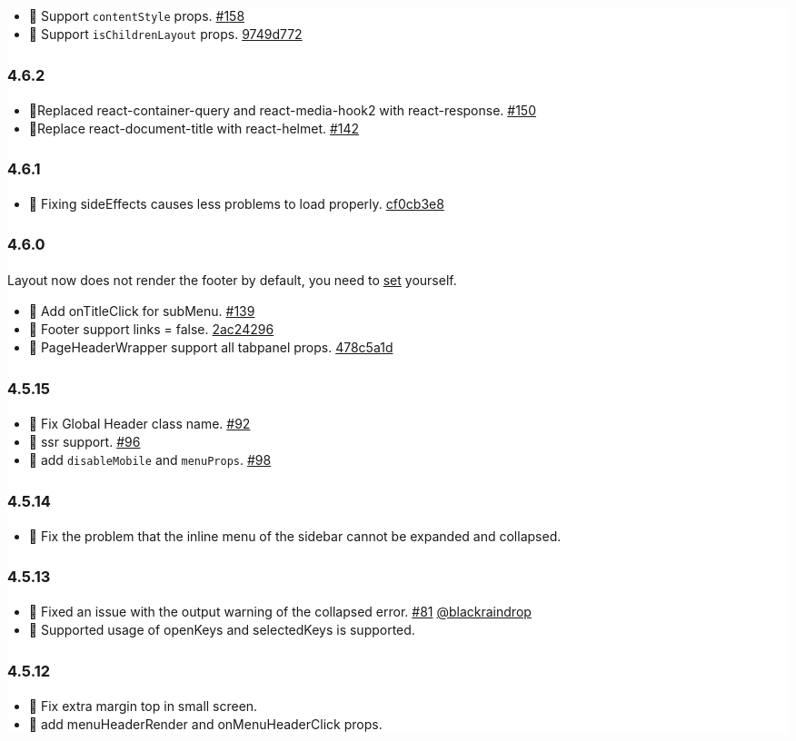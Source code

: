 - 🌟 Support `contentStyle` props. [#158](https://github.com/ant-design/ant-design-pro-layout/pull/158)
- 🌟 Support `isChildrenLayout` props. [9749d772](https://github.com/ant-design/ant-design-pro-layout/commit/9749d7727aae1af260f6e23f35920b9ce7a94d22)

### 4.6.2

- 🌟Replaced react-container-query and react-media-hook2 with react-response. [#150](https://github.com/ant-design/ant-design-pro-layout/pull/139)
- 🌟Replace react-document-title with react-helmet. [#142](https://github.com/ant-design/ant-design-pro-layout/pull/139)

### 4.6.1

- 🐞 Fixing sideEffects causes less problems to load properly. [cf0cb3e8](https://github.com/ant-design/ant-design-pro-layout/commit/cf0cb3e88ce6f80121b9a2e8a5d1eafefbadb59c)

### 4.6.0

Layout now does not render the footer by default, you need to [set](https://github.com/ant-design/ant-design-pro/blob/7888208389480656ae30a4bc87bf0f38e54fd818/src/layouts/BasicLayout.tsx#L67) yourself.

- 🌟 Add onTitleClick for subMenu. [#139](https://github.com/ant-design/ant-design-pro-layout/issues/139)
- 🌟 Footer support links = false. [2ac24296](https://github.com/ant-design/ant-design-pro-layout/commit/2ac242962e681cc5a2d01153a1565c578dc42ae8)
- 🌟 PageHeaderWrapper support all tabpanel props. [478c5a1d](https://github.com/ant-design/ant-design-pro-layout/commit/478c5a1dec631ec2247399e1ceee657361786bd3)

### 4.5.15

- 🐞 Fix Global Header class name. [#92](https://github.com/ant-design/ant-design-pro-layout/pull/92)
- 🌟 ssr support. [#96](https://github.com/ant-design/ant-design-pro-layout/issues/96)
- 🌟 add `disableMobile` and `menuProps`. [#98](https://github.com/ant-design/ant-design-pro-layout/pull/98)

### 4.5.14

- 🐞 Fix the problem that the inline menu of the sidebar cannot be expanded and collapsed.

### 4.5.13

- 🐞 Fixed an issue with the output warning of the collapsed error. [#81](https://github.com/ant-design/ant-design-pro-layout/pull/81) [@blackraindrop](https://github.com/blackraindrop)
- 🌟 Supported usage of openKeys and selectedKeys is supported.

### 4.5.12

- 💄 Fix extra margin top in small screen.
- 🌟 add menuHeaderRender and onMenuHeaderClick props.
